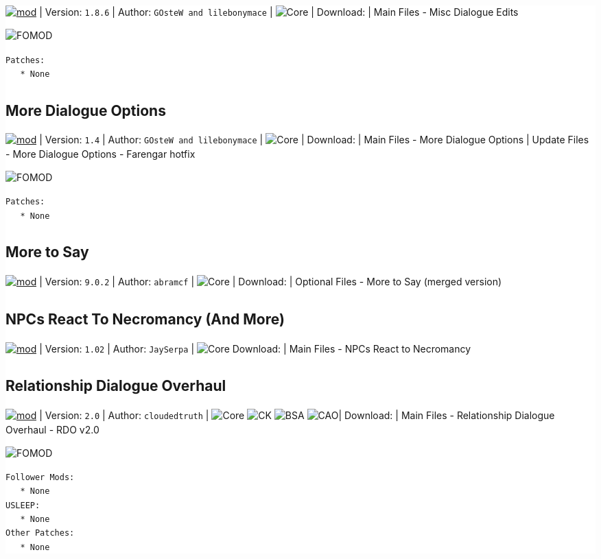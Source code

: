 [![mod]](https://www.nexusmods.com/skyrimspecialedition/mods/28904) | Version: `1.8.6` | Author: `GOsteW and lilebonymace` | ![Core] |
Download: | Main Files - Misc Dialogue Edits

![FOMOD]
~~~
Patches:
   * None
~~~

## More Dialogue Options 

[![mod]](https://www.nexusmods.com/skyrimspecialedition/mods/28905) | Version: `1.4` | Author: `GOsteW and lilebonymace` | ![Core] |
Download: | Main Files - More Dialogue Options
| Update Files - More Dialogue Options - Farengar hotfix

![FOMOD]
~~~
Patches:
   * None
~~~

## More to Say

[![mod]](https://www.nexusmods.com/skyrimspecialedition/mods/22622) | Version: `9.0.2` | Author: `abramcf` | ![Core] |
Download: | Optional Files - More to Say (merged version)

## NPCs React To Necromancy (And More)

[![mod]](https://www.nexusmods.com/skyrimspecialedition/mods/70428) | Version: `1.02` | Author: `JaySerpa` | ![Core]
Download: | Main Files - NPCs React to Necromancy

## Relationship Dialogue Overhaul

[![mod]](https://www.nexusmods.com/skyrim/mods/74568) | Version: `2.0` | Author: `cloudedtruth` | ![Core] ![CK] ![BSA] ![CAO]|
Download: | Main Files - Relationship Dialogue Overhaul - RDO v2.0

![FOMOD]
~~~
Follower Mods:
   * None
USLEEP:
   * None
Other Patches:
   * None
~~~


[mod]: https://img.shields.io/badge/Link-Download-006000?style=flat-square
[core]: https://img.shields.io/badge/Core-006000?style=flat-square
[cao]: https://img.shields.io/badge/CAO-important?style=flat-square
[ck]: https://img.shields.io/badge/CK-important?style=flat-square
[bsa]: https://img.shields.io/badge/BSA-critical?style=flat-square
[visuals]: https://img.shields.io/badge/Visuals-informational?style=flat-square
[fomod]: https://img.shields.io/badge/FOMOD%20Instructions-informational?style=for-the-badge
[postinstall]: https://img.shields.io/badge/Post--Install%20Instructions-00B000?style=for-the-badge
[adventures]: https://img.shields.io/badge/Adventures-blueviolet?style=flat-square
[adventureslg]: https://img.shields.io/badge/Adventures-blueviolet?style=for-the-badge
[corelg]: https://img.shields.io/badge/Core-006000?style=for-the-badge
[optional]: https://img.shields.io/badge/Optional-AAAA00?style=flat-square
[esm]: https://img.shields.io/badge/ESM-blue?style=flat-square
[esl]: https://img.shields.io/badge/ESL-orange?style=flat-square
[esl-c]: https://img.shields.io/badge/ESL--C-red?style=flat-square
[qac]: https://img.shields.io/badge/QAC-critical?style=flat-square